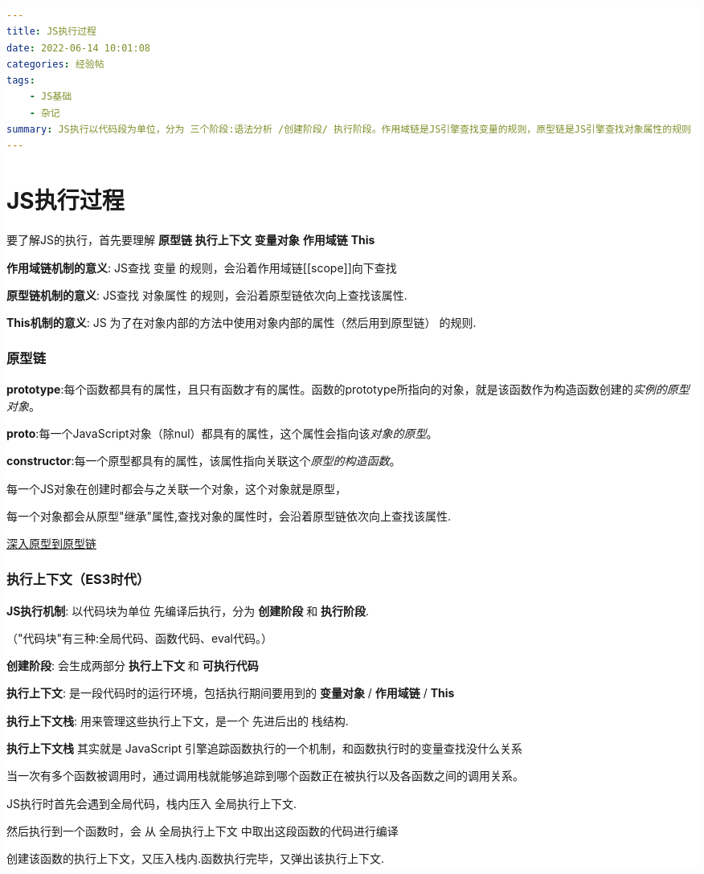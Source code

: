```yaml
---
title: JS执行过程
date: 2022-06-14 10:01:08
categories: 经验帖
tags:
    - JS基础
    - 杂记
summary: JS执行以代码段为单位，分为 三个阶段:语法分析 /创建阶段/ 执行阶段。作用域链是JS引擎查找变量的规则，原型链是JS引擎查找对象属性的规则
---
```


# JS执行过程

要了解JS的执行，首先要理解 __原型链__ __执行上下文__ __变量对象__  __作用域链__  __This__

__作用域链机制的意义__: JS查找 变量 的规则，会沿着作用域链[[scope]]向下查找

__原型链机制的意义__: JS查找 对象属性 的规则，会沿着原型链依次向上查找该属性.

__This机制的意义__: JS 为了在对象内部的方法中使用对象内部的属性（然后用到原型链） 的规则.

### 原型链

**prototype**:每个函数都具有的属性，且只有函数才有的属性。函数的prototype所指向的对象，就是该函数作为构造函数创建的*实例的原型对象*。

**__proto__**:每一个JavaScript对象（除nul）都具有的属性，这个属性会指向该*对象的原型*。

**constructor**:每一个原型都具有的属性，该属性指向关联这个*原型的构造函数*。

每一个JS对象在创建时都会与之关联一个对象，这个对象就是原型，

每一个对象都会从原型"继承"属性,查找对象的属性时，会沿着原型链依次向上查找该属性.

[深入原型到原型链](https://luoziyu.cn/2021/02/07/javascript/shen-ru-js-xi-lie/1.cong-yuan-xing-dao-yuan-xing-lian/)

### 执行上下文（ES3时代）

__JS执行机制__: 以代码块为单位 先编译后执行，分为 __创建阶段__ 和 __执行阶段__.

（"代码块"有三种:全局代码、函数代码、eval代码。）

__创建阶段__: 会生成两部分 __执行上下文__ 和 __可执行代码__

__执行上下文__: 是一段代码时的运行环境，包括执行期间要用到的 __变量对象__ / __作用域链__ / __This__

__执行上下文栈__: 用来管理这些执行上下文，是一个 先进后出的 栈结构.

__执行上下文栈__ 其实就是 JavaScript 引擎追踪函数执行的一个机制，和函数执行时的变量查找没什么关系

当一次有多个函数被调用时，通过调用栈就能够追踪到哪个函数正在被执行以及各函数之间的调用关系。

JS执行时首先会遇到全局代码，栈内压入 全局执行上下文.

然后执行到一个函数时，会 从 全局执行上下文 中取出这段函数的代码进行编译

创建该函数的执行上下文，又压入栈内.函数执行完毕，又弹出该执行上下文.
